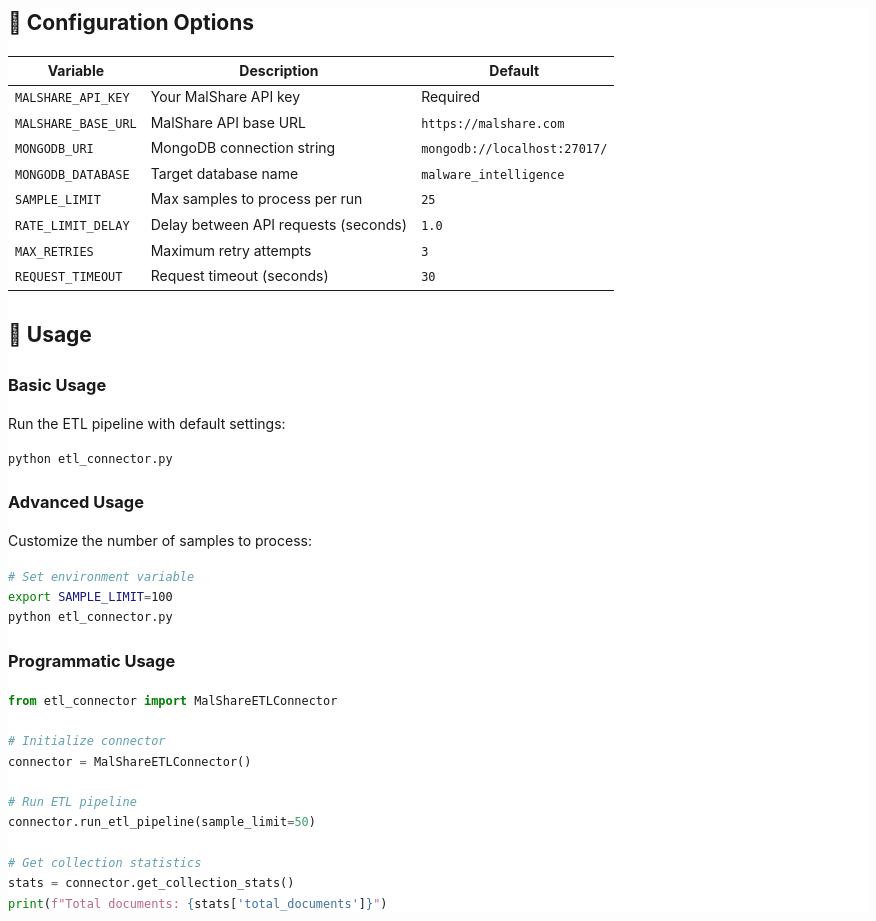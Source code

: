 ## 🔧 Configuration Options

| Variable | Description | Default |
|----------|-------------|---------|
| `MALSHARE_API_KEY` | Your MalShare API key | Required |
| `MALSHARE_BASE_URL` | MalShare API base URL | `https://malshare.com` |
| `MONGODB_URI` | MongoDB connection string | `mongodb://localhost:27017/` |
| `MONGODB_DATABASE` | Target database name | `malware_intelligence` |
| `SAMPLE_LIMIT` | Max samples to process per run | `25` |
| `RATE_LIMIT_DELAY` | Delay between API requests (seconds) | `1.0` |
| `MAX_RETRIES` | Maximum retry attempts | `3` |
| `REQUEST_TIMEOUT` | Request timeout (seconds) | `30` |

## 🚀 Usage

### Basic Usage

Run the ETL pipeline with default settings:

```bash
python etl_connector.py
```

### Advanced Usage

Customize the number of samples to process:

```bash
# Set environment variable
export SAMPLE_LIMIT=100
python etl_connector.py
```

### Programmatic Usage

```python
from etl_connector import MalShareETLConnector

# Initialize connector
connector = MalShareETLConnector()

# Run ETL pipeline
connector.run_etl_pipeline(sample_limit=50)

# Get collection statistics
stats = connector.get_collection_stats()
print(f"Total documents: {stats['total_documents']}")
```
